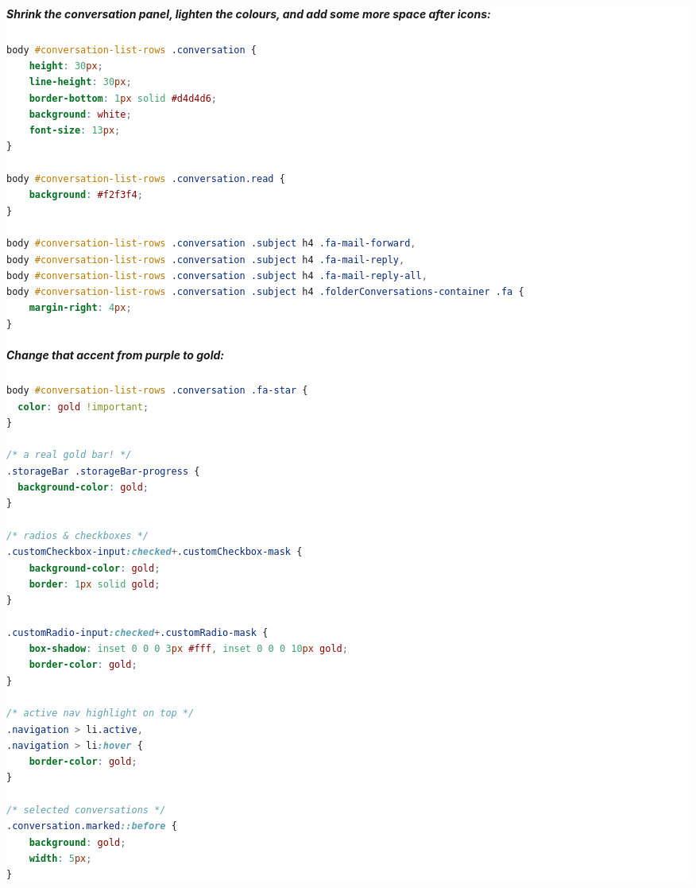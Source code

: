 ##### Shrink the conversation panel, lighten the colours, and add some more space after icons:
```css
body #conversation-list-rows .conversation {
    height: 30px;
    line-height: 30px;
    border-bottom: 1px solid #d4d4d6;
    background: white;
    font-size: 13px;
}

body #conversation-list-rows .conversation.read {
    background: #f2f3f4;
}

body #conversation-list-rows .conversation .subject h4 .fa-mail-forward,
body #conversation-list-rows .conversation .subject h4 .fa-mail-reply,
body #conversation-list-rows .conversation .subject h4 .fa-mail-reply-all,
body #conversation-list-rows .conversation .subject h4 .folderConversations-container .fa {
    margin-right: 4px;
}
```

##### Change that accent from purple to gold:
```css
body #conversation-list-rows .conversation .fa-star {
  color: gold !important;
}

/* a real gold bar! */
.storageBar .storageBar-progress {
  background-color: gold;
}

/* radios & checkboxes */
.customCheckbox-input:checked+.customCheckbox-mask {
    background-color: gold;
    border: 1px solid gold;
}

.customRadio-input:checked+.customRadio-mask {
    box-shadow: inset 0 0 0 3px #fff, inset 0 0 0 10px gold;
    border-color: gold;
}

/* active nav highlight on top */
.navigation > li.active,
.navigation > li:hover {
    border-color: gold;
}

/* selected conversations */
.conversation.marked::before {
    background: gold;
    width: 5px;
}
```
